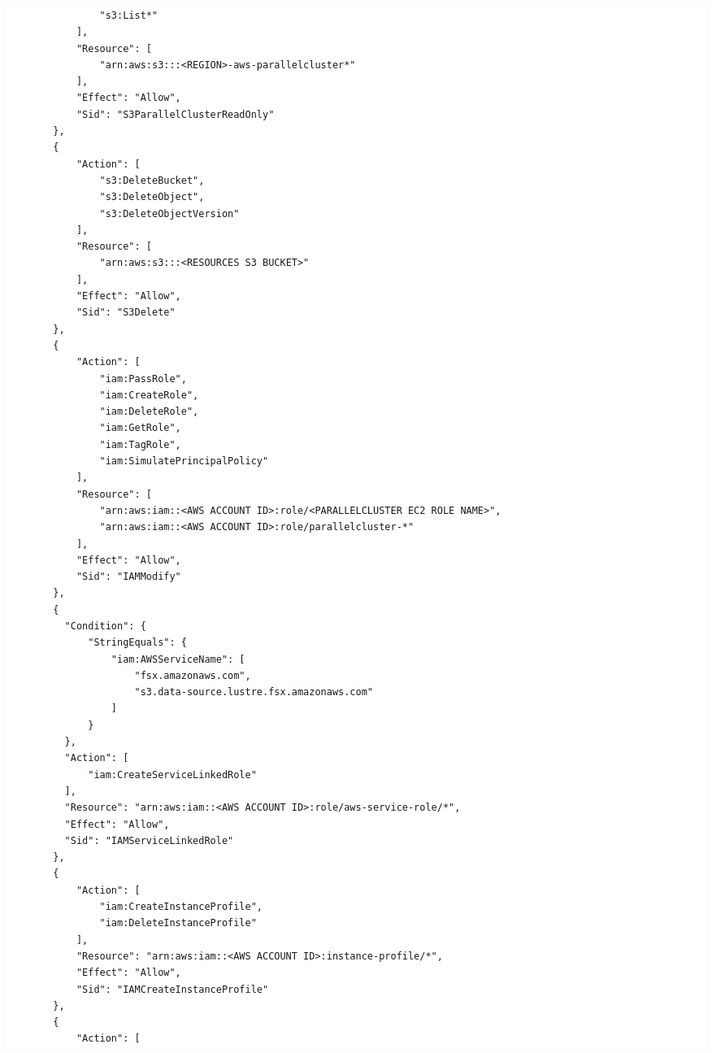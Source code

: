 ```
                "s3:List*"
            ],
            "Resource": [
                "arn:aws:s3:::<REGION>-aws-parallelcluster*"
            ],
            "Effect": "Allow",
            "Sid": "S3ParallelClusterReadOnly"
        },
        {
            "Action": [
                "s3:DeleteBucket",
                "s3:DeleteObject",
                "s3:DeleteObjectVersion"
            ],
            "Resource": [
                "arn:aws:s3:::<RESOURCES S3 BUCKET>"
            ],
            "Effect": "Allow",
            "Sid": "S3Delete"
        },
        {
            "Action": [
                "iam:PassRole",
                "iam:CreateRole",
                "iam:DeleteRole",
                "iam:GetRole",
                "iam:TagRole",
                "iam:SimulatePrincipalPolicy"
            ],
            "Resource": [
                "arn:aws:iam::<AWS ACCOUNT ID>:role/<PARALLELCLUSTER EC2 ROLE NAME>",
                "arn:aws:iam::<AWS ACCOUNT ID>:role/parallelcluster-*"
            ],
            "Effect": "Allow",
            "Sid": "IAMModify"
        },
        {
          "Condition": {
              "StringEquals": {
                  "iam:AWSServiceName": [
                      "fsx.amazonaws.com",
                      "s3.data-source.lustre.fsx.amazonaws.com"
                  ]
              }
          },
          "Action": [
              "iam:CreateServiceLinkedRole"
          ],
          "Resource": "arn:aws:iam::<AWS ACCOUNT ID>:role/aws-service-role/*",
          "Effect": "Allow",
          "Sid": "IAMServiceLinkedRole"
        },
        {
            "Action": [
                "iam:CreateInstanceProfile",
                "iam:DeleteInstanceProfile"
            ],
            "Resource": "arn:aws:iam::<AWS ACCOUNT ID>:instance-profile/*",
            "Effect": "Allow",
            "Sid": "IAMCreateInstanceProfile"
        },
        {
            "Action": [
```
